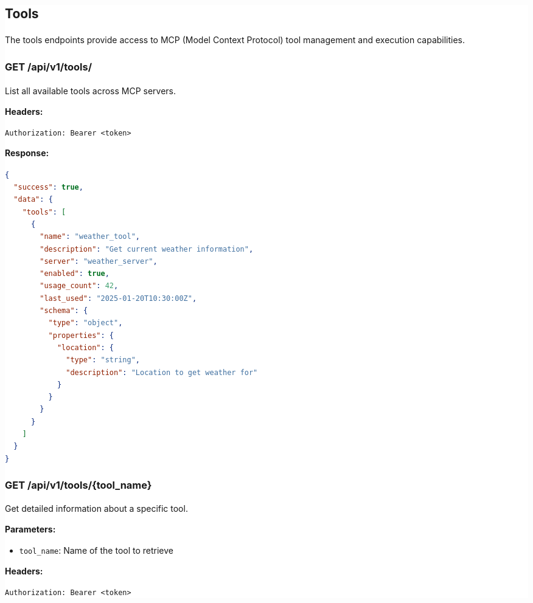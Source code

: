## Tools

The tools endpoints provide access to MCP (Model Context Protocol) tool management and execution capabilities.

### GET /api/v1/tools/

List all available tools across MCP servers.

**Headers:**
```
Authorization: Bearer <token>
```

**Response:**
```json
{
  "success": true,
  "data": {
    "tools": [
      {
        "name": "weather_tool",
        "description": "Get current weather information",
        "server": "weather_server",
        "enabled": true,
        "usage_count": 42,
        "last_used": "2025-01-20T10:30:00Z",
        "schema": {
          "type": "object",
          "properties": {
            "location": {
              "type": "string",
              "description": "Location to get weather for"
            }
          }
        }
      }
    ]
  }
}
```

### GET /api/v1/tools/{tool_name}

Get detailed information about a specific tool.

**Parameters:**
- `tool_name`: Name of the tool to retrieve

**Headers:**
```
Authorization: Bearer <token>
```
